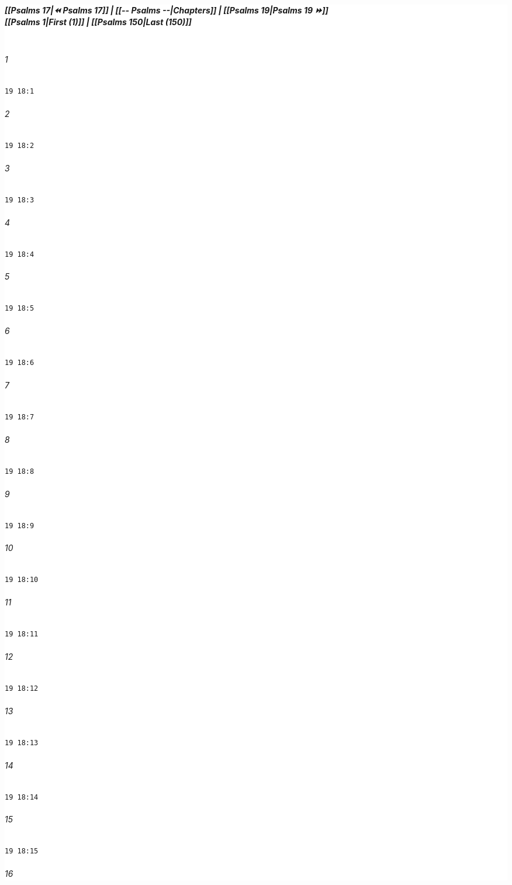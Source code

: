 
##### **[[Psalms 17|⏪ Psalms 17]] | [[-- Psalms --|Chapters]] | [[Psalms 19|Psalms 19 ⏩]]**<br>**[[Psalms 1|First (1)]] | [[Psalms 150|Last (150)]]**<br><br>

###### 1
``` verse
19 18:1
```
###### 2
``` verse
19 18:2
```
###### 3
``` verse
19 18:3
```
###### 4
``` verse
19 18:4
```
###### 5
``` verse
19 18:5
```
###### 6
``` verse
19 18:6
```
###### 7
``` verse
19 18:7
```
###### 8
``` verse
19 18:8
```
###### 9
``` verse
19 18:9
```
###### 10
``` verse
19 18:10
```
###### 11
``` verse
19 18:11
```
###### 12
``` verse
19 18:12
```
###### 13
``` verse
19 18:13
```
###### 14
``` verse
19 18:14
```
###### 15
``` verse
19 18:15
```
###### 16
``` verse
```